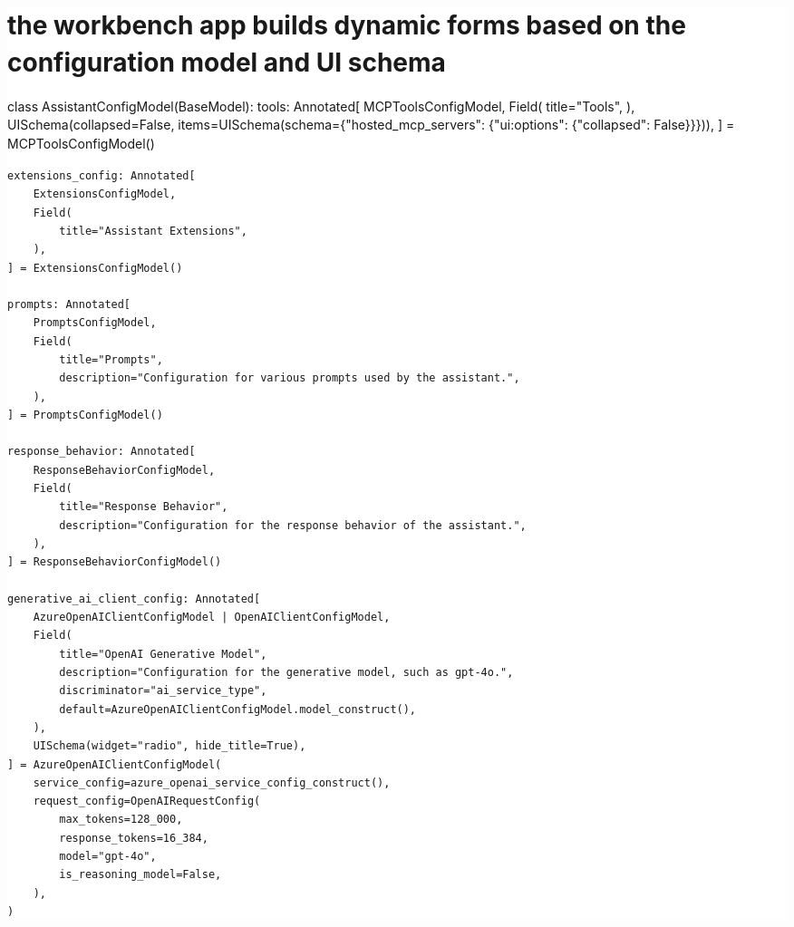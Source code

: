 
# the workbench app builds dynamic forms based on the configuration model and UI schema
class AssistantConfigModel(BaseModel):
    tools: Annotated[
        MCPToolsConfigModel,
        Field(
            title="Tools",
        ),
        UISchema(collapsed=False, items=UISchema(schema={"hosted_mcp_servers": {"ui:options": {"collapsed": False}}})),
    ] = MCPToolsConfigModel()

    extensions_config: Annotated[
        ExtensionsConfigModel,
        Field(
            title="Assistant Extensions",
        ),
    ] = ExtensionsConfigModel()

    prompts: Annotated[
        PromptsConfigModel,
        Field(
            title="Prompts",
            description="Configuration for various prompts used by the assistant.",
        ),
    ] = PromptsConfigModel()

    response_behavior: Annotated[
        ResponseBehaviorConfigModel,
        Field(
            title="Response Behavior",
            description="Configuration for the response behavior of the assistant.",
        ),
    ] = ResponseBehaviorConfigModel()

    generative_ai_client_config: Annotated[
        AzureOpenAIClientConfigModel | OpenAIClientConfigModel,
        Field(
            title="OpenAI Generative Model",
            description="Configuration for the generative model, such as gpt-4o.",
            discriminator="ai_service_type",
            default=AzureOpenAIClientConfigModel.model_construct(),
        ),
        UISchema(widget="radio", hide_title=True),
    ] = AzureOpenAIClientConfigModel(
        service_config=azure_openai_service_config_construct(),
        request_config=OpenAIRequestConfig(
            max_tokens=128_000,
            response_tokens=16_384,
            model="gpt-4o",
            is_reasoning_model=False,
        ),
    )
